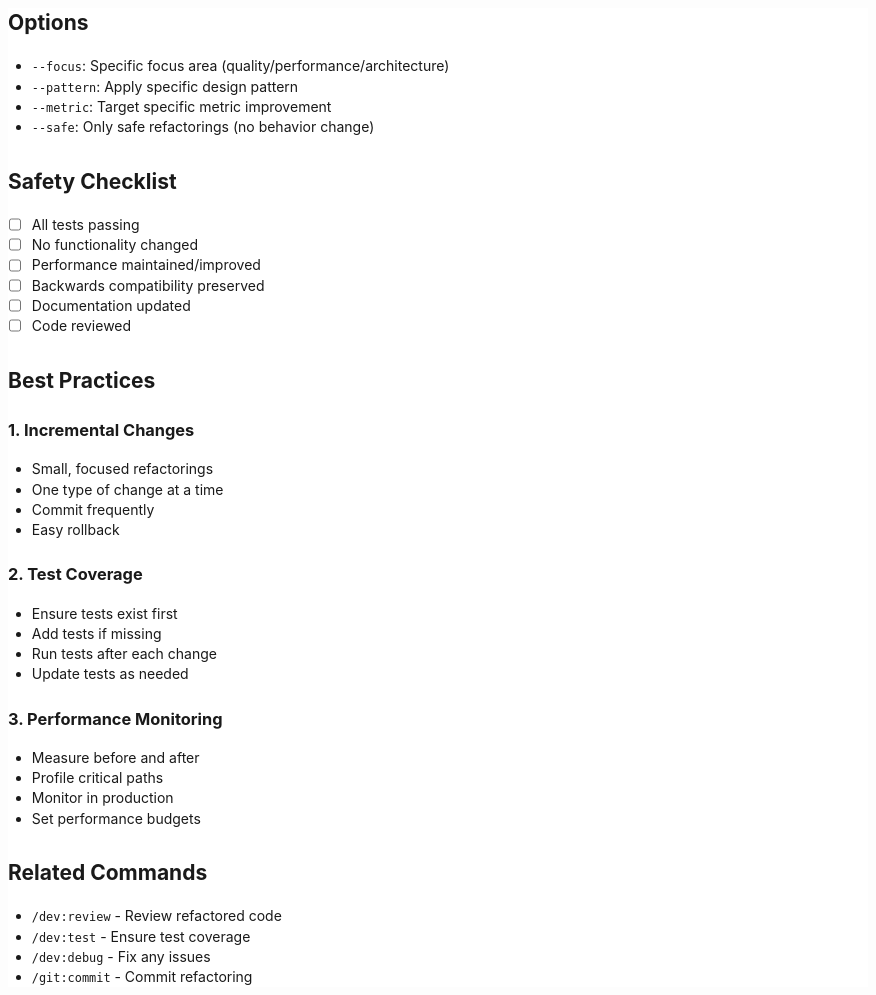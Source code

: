 ## Options

- `--focus`: Specific focus area (quality/performance/architecture)
- `--pattern`: Apply specific design pattern
- `--metric`: Target specific metric improvement
- `--safe`: Only safe refactorings (no behavior change)

## Safety Checklist

- [ ] All tests passing
- [ ] No functionality changed
- [ ] Performance maintained/improved
- [ ] Backwards compatibility preserved
- [ ] Documentation updated
- [ ] Code reviewed

## Best Practices

### 1. Incremental Changes
- Small, focused refactorings
- One type of change at a time
- Commit frequently
- Easy rollback

### 2. Test Coverage
- Ensure tests exist first
- Add tests if missing
- Run tests after each change
- Update tests as needed

### 3. Performance Monitoring
- Measure before and after
- Profile critical paths
- Monitor in production
- Set performance budgets

## Related Commands

- `/dev:review` - Review refactored code
- `/dev:test` - Ensure test coverage
- `/dev:debug` - Fix any issues
- `/git:commit` - Commit refactoring